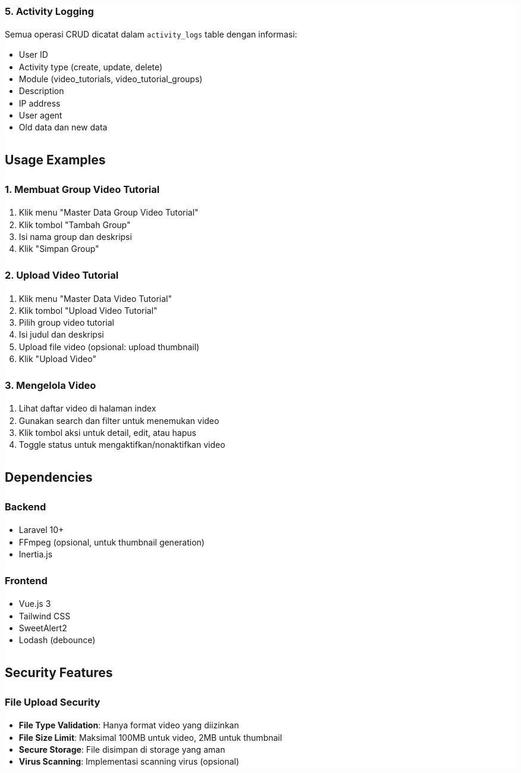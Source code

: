 ### 5. Activity Logging
Semua operasi CRUD dicatat dalam `activity_logs` table dengan informasi:
- User ID
- Activity type (create, update, delete)
- Module (video_tutorials, video_tutorial_groups)
- Description
- IP address
- User agent
- Old data dan new data

## Usage Examples

### 1. Membuat Group Video Tutorial
1. Klik menu "Master Data Group Video Tutorial"
2. Klik tombol "Tambah Group"
3. Isi nama group dan deskripsi
4. Klik "Simpan Group"

### 2. Upload Video Tutorial
1. Klik menu "Master Data Video Tutorial"
2. Klik tombol "Upload Video Tutorial"
3. Pilih group video tutorial
4. Isi judul dan deskripsi
5. Upload file video (opsional: upload thumbnail)
6. Klik "Upload Video"

### 3. Mengelola Video
1. Lihat daftar video di halaman index
2. Gunakan search dan filter untuk menemukan video
3. Klik tombol aksi untuk detail, edit, atau hapus
4. Toggle status untuk mengaktifkan/nonaktifkan video

## Dependencies

### Backend
- Laravel 10+
- FFmpeg (opsional, untuk thumbnail generation)
- Inertia.js

### Frontend
- Vue.js 3
- Tailwind CSS
- SweetAlert2
- Lodash (debounce)

## Security Features

### File Upload Security
- **File Type Validation**: Hanya format video yang diizinkan
- **File Size Limit**: Maksimal 100MB untuk video, 2MB untuk thumbnail
- **Secure Storage**: File disimpan di storage yang aman
- **Virus Scanning**: Implementasi scanning virus (opsional)
